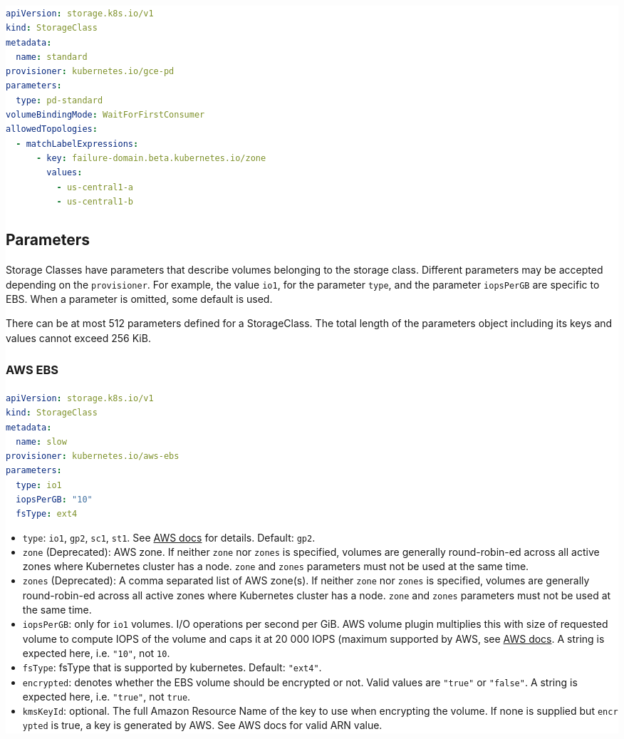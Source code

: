 ```yaml
apiVersion: storage.k8s.io/v1
kind: StorageClass
metadata:
  name: standard
provisioner: kubernetes.io/gce-pd
parameters:
  type: pd-standard
volumeBindingMode: WaitForFirstConsumer
allowedTopologies:
  - matchLabelExpressions:
      - key: failure-domain.beta.kubernetes.io/zone
        values:
          - us-central1-a
          - us-central1-b
```

## Parameters

Storage Classes have parameters that describe volumes belonging to the storage
class. Different parameters may be accepted depending on the `provisioner`. For
example, the value `io1`, for the parameter `type`, and the parameter
`iopsPerGB` are specific to EBS. When a parameter is omitted, some default is
used.

There can be at most 512 parameters defined for a StorageClass. The total length
of the parameters object including its keys and values cannot exceed 256 KiB.

### AWS EBS

```yaml
apiVersion: storage.k8s.io/v1
kind: StorageClass
metadata:
  name: slow
provisioner: kubernetes.io/aws-ebs
parameters:
  type: io1
  iopsPerGB: "10"
  fsType: ext4
```

- `type`: `io1`, `gp2`, `sc1`, `st1`. See
  [AWS docs](http://docs.aws.amazon.com/AWSEC2/latest/UserGuide/EBSVolumeTypes.html)
  for details. Default: `gp2`.
- `zone` (Deprecated): AWS zone. If neither `zone` nor `zones` is specified,
  volumes are generally round-robin-ed across all active zones where Kubernetes
  cluster has a node. `zone` and `zones` parameters must not be used at the same
  time.
- `zones` (Deprecated): A comma separated list of AWS zone(s). If neither `zone`
  nor `zones` is specified, volumes are generally round-robin-ed across all
  active zones where Kubernetes cluster has a node. `zone` and `zones`
  parameters must not be used at the same time.
- `iopsPerGB`: only for `io1` volumes. I/O operations per second per GiB. AWS
  volume plugin multiplies this with size of requested volume to compute IOPS of
  the volume and caps it at 20 000 IOPS (maximum supported by AWS, see
  [AWS docs](http://docs.aws.amazon.com/AWSEC2/latest/UserGuide/EBSVolumeTypes.html).
  A string is expected here, i.e. `"10"`, not `10`.
- `fsType`: fsType that is supported by kubernetes. Default: `"ext4"`.
- `encrypted`: denotes whether the EBS volume should be encrypted or not. Valid
  values are `"true"` or `"false"`. A string is expected here, i.e. `"true"`,
  not `true`.
- `kmsKeyId`: optional. The full Amazon Resource Name of the key to use when
  encrypting the volume. If none is supplied but `encrypted` is true, a key is
  generated by AWS. See AWS docs for valid ARN value.
